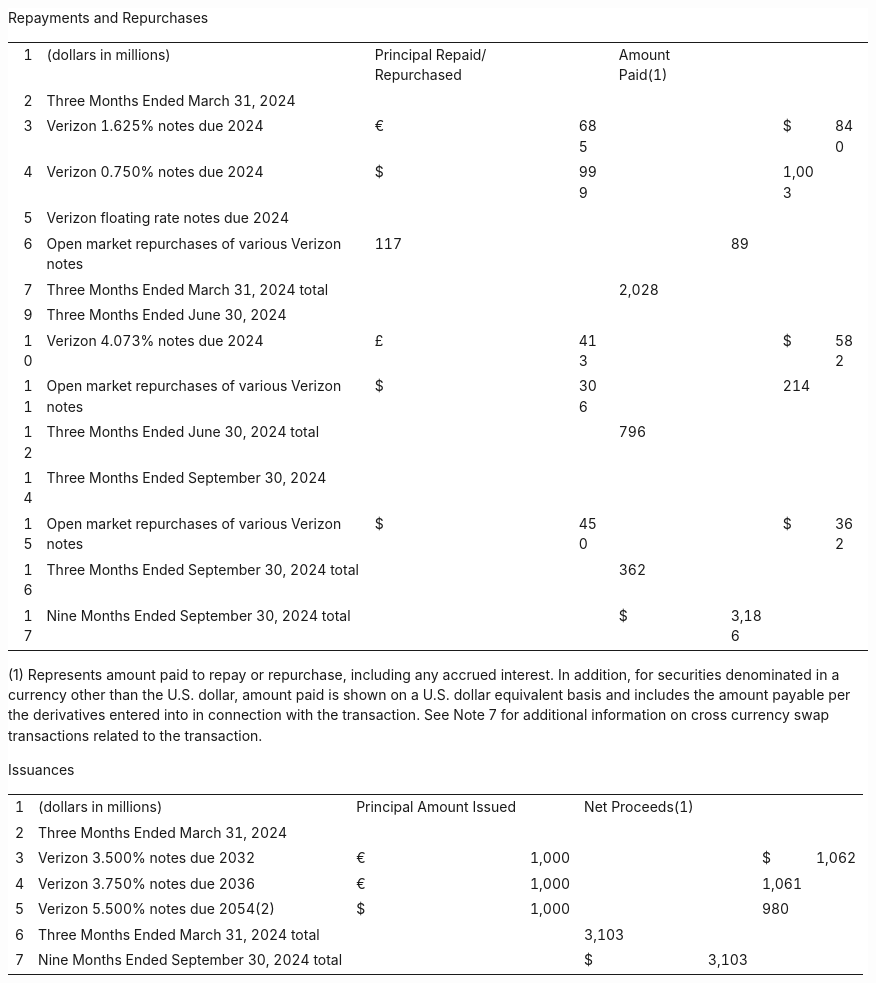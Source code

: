 

Repayments and Repurchases


|    |                                                  |                               |     |                |       |       |     |
|---:|:-------------------------------------------------|:------------------------------|:----|:---------------|:------|:------|:----|
|  1 | (dollars in millions)                            | Principal Repaid/ Repurchased |     | Amount Paid(1) |       |       |     |
|  2 | Three Months Ended March 31, 2024                |                               |     |                |       |       |     |
|  3 | Verizon 1.625% notes due 2024                    | €                             | 685 |                |       | $     | 840 |
|  4 | Verizon 0.750% notes due 2024                    | $                             | 999 |                |       | 1,003 |     |
|  5 | Verizon floating rate notes due 2024             |                               |     |                |       |       |     |
|  6 | Open market repurchases of various Verizon notes | 117                           |     |                | 89    |       |     |
|  7 | Three Months Ended March 31, 2024 total          |                               |     | 2,028          |       |       |     |
|  9 | Three Months Ended June 30, 2024                 |                               |     |                |       |       |     |
| 10 | Verizon 4.073% notes due 2024                    | £                             | 413 |                |       | $     | 582 |
| 11 | Open market repurchases of various Verizon notes | $                             | 306 |                |       | 214   |     |
| 12 | Three Months Ended June 30, 2024 total           |                               |     | 796            |       |       |     |
| 14 | Three Months Ended September 30, 2024            |                               |     |                |       |       |     |
| 15 | Open market repurchases of various Verizon notes | $                             | 450 |                |       | $     | 362 |
| 16 | Three Months Ended September 30, 2024 total      |                               |     | 362            |       |       |     |
| 17 | Nine Months Ended September 30, 2024 total       |                               |     | $              | 3,186 |       |     |

(1) Represents amount paid to repay or repurchase, including any accrued interest. In addition, for securities denominated in a currency other than the U.S. dollar, amount paid is shown on a U.S. dollar equivalent basis and includes the amount payable per the derivatives entered into in connection with the transaction. See Note 7 for additional information on cross currency swap transactions related to the transaction.

Issuances 


|    |                                            |                         |       |                 |       |       |       |
|---:|:-------------------------------------------|:------------------------|:------|:----------------|:------|:------|:------|
|  1 | (dollars in millions)                      | Principal Amount Issued |       | Net Proceeds(1) |       |       |       |
|  2 | Three Months Ended March 31, 2024          |                         |       |                 |       |       |       |
|  3 | Verizon 3.500% notes due 2032              | €                       | 1,000 |                 |       | $     | 1,062 |
|  4 | Verizon 3.750% notes due 2036              | €                       | 1,000 |                 |       | 1,061 |       |
|  5 | Verizon 5.500% notes due 2054(2)           | $                       | 1,000 |                 |       | 980   |       |
|  6 | Three Months Ended March 31, 2024 total    |                         |       | 3,103           |       |       |       |
|  7 | Nine Months Ended September 30, 2024 total |                         |       | $               | 3,103 |       |       |
